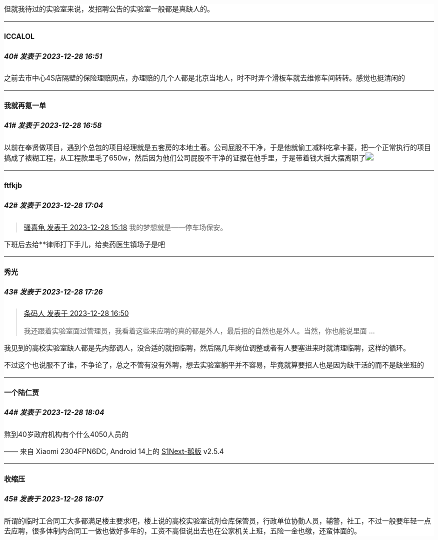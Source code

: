 但就我待过的实验室来说，发招聘公告的实验室一般都是真缺人的。

*****

####  ICCALOL  
##### 40#       发表于 2023-12-28 16:51

之前去市中心4S店隔壁的保险理赔网点，办理赔的几个人都是北京当地人，时不时弄个滑板车就去维修车间转转。感觉也挺清闲的

*****

####  我就再氪一单  
##### 41#       发表于 2023-12-28 16:58

以前在奉贤做项目，遇到个总包的项目经理就是五套房的本地土著。公司屁股不干净，于是他就偷工减料吃拿卡要，把一个正常执行的项目搞成了裱糊工程，从工程款里毛了650w，然后因为他们公司屁股不干净的证据在他手里，于是带着钱大摇大摆离职了<img src="https://static.saraba1st.com/image/smiley/face2017/049.png" referrerpolicy="no-referrer">

*****

####  ftfkjb  
##### 42#       发表于 2023-12-28 17:04

<blockquote><a href="httphttps://bbs.saraba1st.com/2b/forum.php?mod=redirect&amp;goto=findpost&amp;pid=63466693&amp;ptid=2165738" target="_blank">骚喜龟 发表于 2023-12-28 15:18</a>
我的梦想就是——停车场保安。</blockquote>
下班后去给**律师打下手儿，给卖药医生镇场子是吧

*****

####  秀光  
##### 43#       发表于 2023-12-28 17:26

<blockquote><a href="httphttps://bbs.saraba1st.com/2b/forum.php?mod=redirect&amp;goto=findpost&amp;pid=63467782&amp;ptid=2165738" target="_blank">条码人 发表于 2023-12-28 16:50</a>

我还跟着实验室面过管理员，我看着这些来应聘的真的都是外人，最后招的自然也是外人。当然，你也能说里面 ...</blockquote>
我见到的高校实验室缺人都是先内部调人，没合适的就招临聘，然后隔几年岗位调整或者有人要塞进来时就清理临聘，这样的循环。

不过这个也说服不了谁，不争论了，总之不管有没有外聘，想去实验室躺平并不容易，毕竟就算要招人也是因为缺干活的而不是缺坐班的

*****

####  一个陆仁贾  
##### 44#       发表于 2023-12-28 18:04

熬到40岁政府机构有个什么4050人员的

—— 来自 Xiaomi 2304FPN6DC, Android 14上的 [S1Next-鹅版](https://github.com/ykrank/S1-Next/releases) v2.5.4

*****

####  收缩压  
##### 45#       发表于 2023-12-28 18:07

所谓的临时工合同工大多都满足楼主要求吧，楼上说的高校实验室试剂仓库保管员，行政单位协勤人员，辅警，社工，不过一般要年轻一点去应聘，很多体制内合同工一做也做好多年的，工资不高但说出去也在公家机关上班，五险一金也缴，还蛮体面的。
